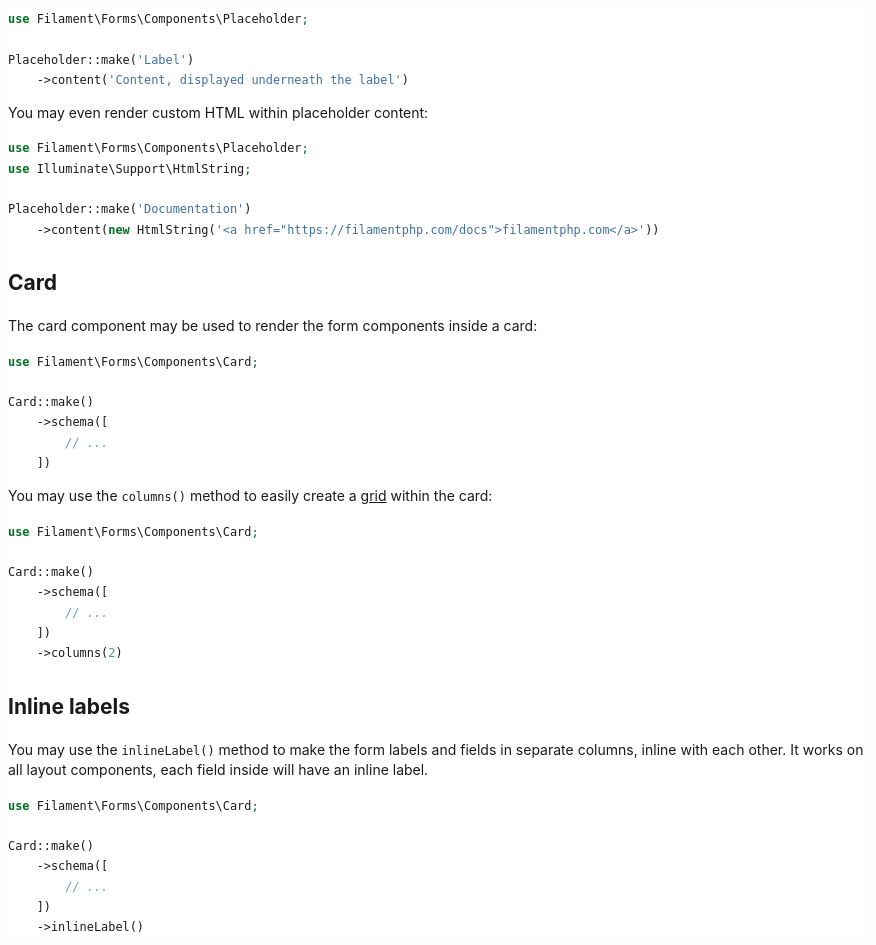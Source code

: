 ```php
use Filament\Forms\Components\Placeholder;

Placeholder::make('Label')
    ->content('Content, displayed underneath the label')
```

You may even render custom HTML within placeholder content:

```php
use Filament\Forms\Components\Placeholder;
use Illuminate\Support\HtmlString;

Placeholder::make('Documentation')
    ->content(new HtmlString('<a href="https://filamentphp.com/docs">filamentphp.com</a>'))
```

## Card

The card component may be used to render the form components inside a card:

```php
use Filament\Forms\Components\Card;

Card::make()
    ->schema([
        // ...
    ])
```

You may use the `columns()` method to easily create a [grid](#grid) within the card:

```php
use Filament\Forms\Components\Card;

Card::make()
    ->schema([
        // ...
    ])
    ->columns(2)
```

## Inline labels

You may use the `inlineLabel()` method to make the form labels and fields in separate columns, inline with each other. It works on all layout components, each field inside will have an inline label.

```php
use Filament\Forms\Components\Card;

Card::make()
    ->schema([
        // ...
    ])
    ->inlineLabel()
```
